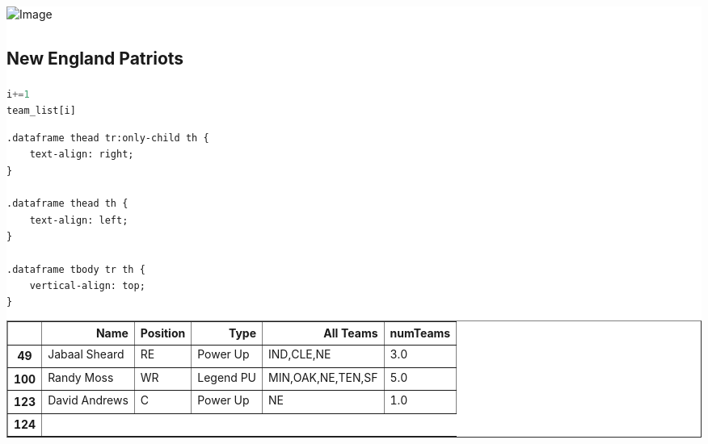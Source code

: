 

![Image](http://content.sportslogos.net/logos/7/151/thumbs/y71myf8mlwlk8lbgagh3fd5e0.gif)

## New England Patriots


```python
i+=1
team_list[i]
```




<div>


    .dataframe thead tr:only-child th {
        text-align: right;
    }

    .dataframe thead th {
        text-align: left;
    }

    .dataframe tbody tr th {
        vertical-align: top;
    }
</style>
<table border="1" class="dataframe">
  <thead>
    <tr style="text-align: right;">
      <th></th>
      <th>Name</th>
      <th>Position</th>
      <th>Type</th>
      <th>All Teams</th>
      <th>numTeams</th>
    </tr>
  </thead>
  <tbody>
    <tr>
      <th>49</th>
      <td>Jabaal Sheard</td>
      <td>RE</td>
      <td>Power Up</td>
      <td>IND,CLE,NE</td>
      <td>3.0</td>
    </tr>
    <tr>
      <th>100</th>
      <td>Randy Moss</td>
      <td>WR</td>
      <td>Legend PU</td>
      <td>MIN,OAK,NE,TEN,SF</td>
      <td>5.0</td>
    </tr>
    <tr>
      <th>123</th>
      <td>David Andrews</td>
      <td>C</td>
      <td>Power Up</td>
      <td>NE</td>
      <td>1.0</td>
    </tr>
    <tr>
      <th>124</th>